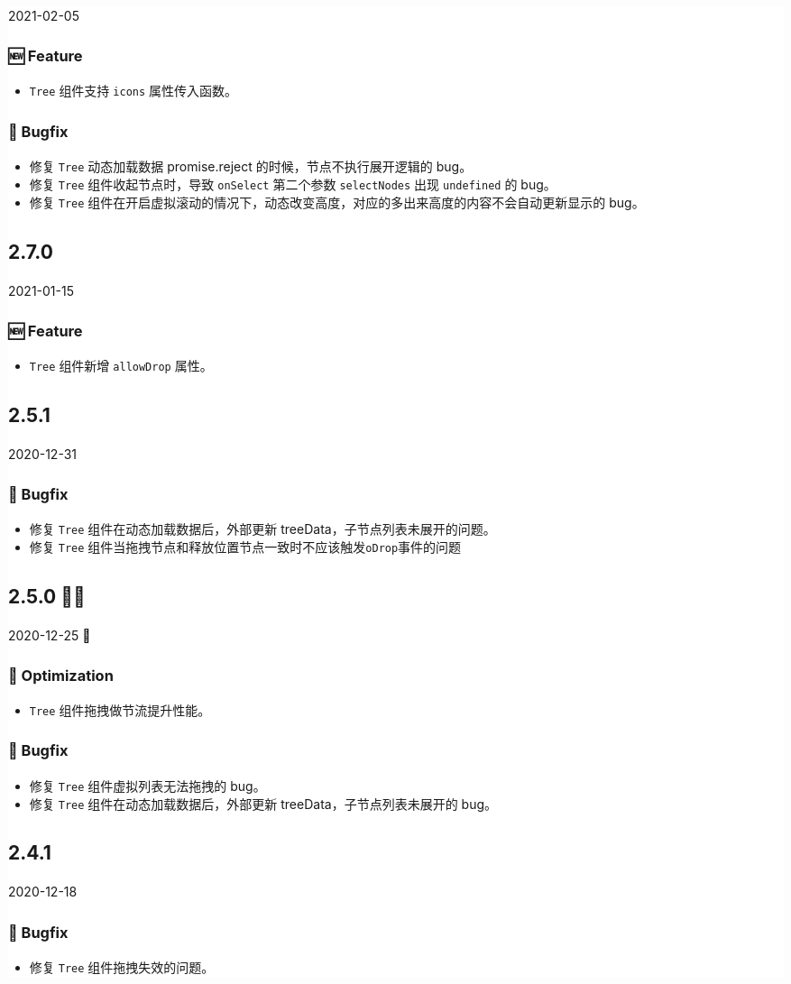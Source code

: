 2021-02-05

### 🆕 Feature

- `Tree` 组件支持 `icons` 属性传入函数。

### 🐛 Bugfix

- 修复 `Tree` 动态加载数据 promise.reject 的时候，节点不执行展开逻辑的 bug。
- 修复 `Tree` 组件收起节点时，导致 `onSelect` 第二个参数 `selectNodes` 出现 `undefined` 的 bug。
- 修复 `Tree` 组件在开启虚拟滚动的情况下，动态改变高度，对应的多出来高度的内容不会自动更新显示的 bug。

## 2.7.0

2021-01-15

### 🆕 Feature

- `Tree` 组件新增 `allowDrop` 属性。



## 2.5.1

2020-12-31

### 🐛 Bugfix

- 修复 `Tree` 组件在动态加载数据后，外部更新 treeData，子节点列表未展开的问题。
- 修复 `Tree` 组件当拖拽节点和释放位置节点一致时不应该触发`oDrop`事件的问题

## 2.5.0 🎅🏽

2020-12-25 🎄

### 💎 Optimization

- `Tree` 组件拖拽做节流提升性能。

### 🐛 Bugfix

- 修复 `Tree` 组件虚拟列表无法拖拽的 bug。
- 修复 `Tree` 组件在动态加载数据后，外部更新 treeData，子节点列表未展开的 bug。



## 2.4.1

2020-12-18

### 🐛 Bugfix

- 修复 `Tree` 组件拖拽失效的问题。
